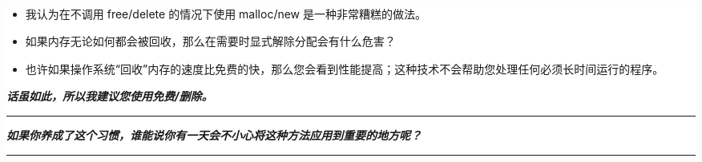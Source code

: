 *   我认为在不调用 free/delete 的情况下使用 malloc/new 是一种非常糟糕的做法。

*   如果内存无论如何都会被回收，那么在需要时显式解除分配会有什么危害？

*   也许如果操作系统“回收”内存的速度比免费的快，那么您会看到性能提高；这种技术不会帮助您处理任何必须长时间运行的程序。

***话虽如此，所以我建议您使用免费/删除。***

* * *

***如果你养成了这个习惯，谁能说你有一天会不小心将这种方法应用到重要的地方呢？***

* * *

